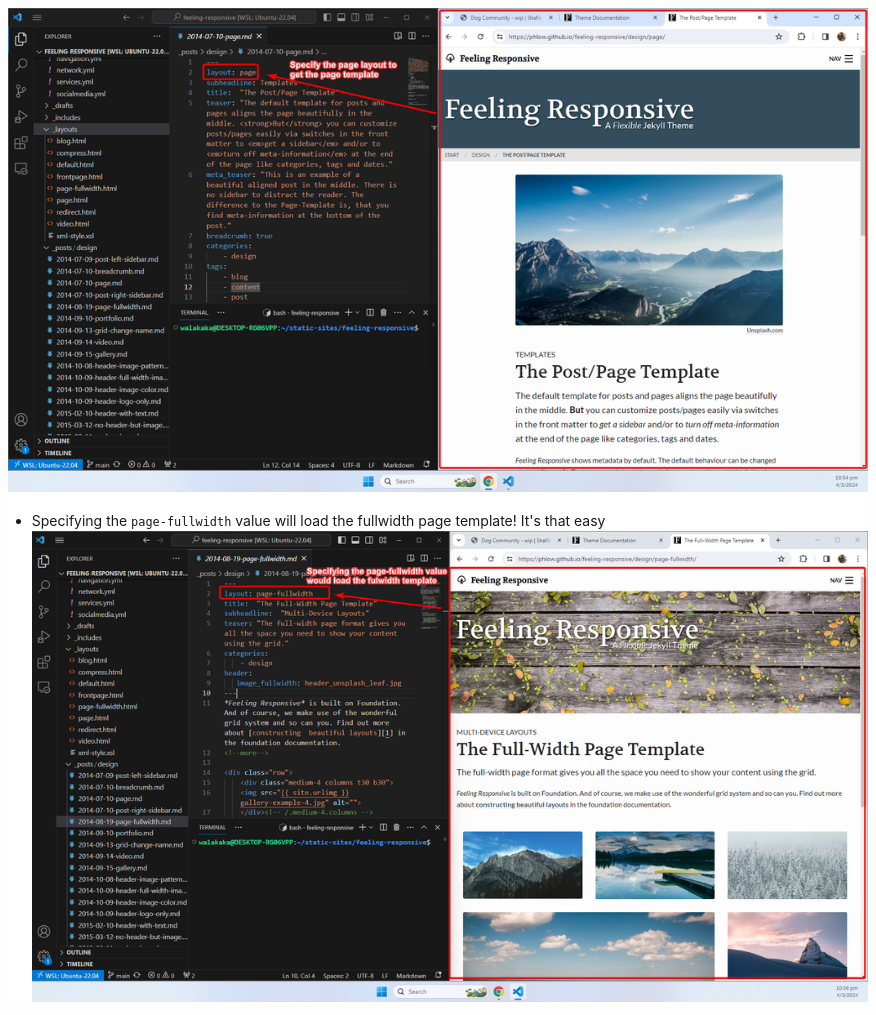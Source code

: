 ![image showing the page template being used](../../new-home-kallang/child-page-2-dog-community-site/image-showing-page-template.png)
- Specifying the `page-fullwidth` value will load the fullwidth page template! It's that easy
![image showing the fullwidth page template](../../new-home-kallang/child-page-2-dog-community-site/image-showing-fullwidth-page-template.png)
